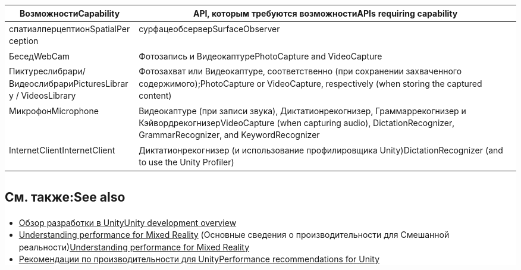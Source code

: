 |  <span data-ttu-id="8e77f-241">Возможности</span><span class="sxs-lookup"><span data-stu-id="8e77f-241">Capability</span></span>  |  <span data-ttu-id="8e77f-242">API, которым требуются возможности</span><span class="sxs-lookup"><span data-stu-id="8e77f-242">APIs requiring capability</span></span> |
|----------|----------|
|  <span data-ttu-id="8e77f-243">спатиалперцептион</span><span class="sxs-lookup"><span data-stu-id="8e77f-243">SpatialPerception</span></span>  |  <span data-ttu-id="8e77f-244">сурфацеобсервер</span><span class="sxs-lookup"><span data-stu-id="8e77f-244">SurfaceObserver</span></span> |
|  <span data-ttu-id="8e77f-245">Бесед</span><span class="sxs-lookup"><span data-stu-id="8e77f-245">WebCam</span></span>  |  <span data-ttu-id="8e77f-246">Фотозапись и Видеокаптуре</span><span class="sxs-lookup"><span data-stu-id="8e77f-246">PhotoCapture and VideoCapture</span></span> |
|  <span data-ttu-id="8e77f-247">Пиктуреслибрари/Видеослибрари</span><span class="sxs-lookup"><span data-stu-id="8e77f-247">PicturesLibrary / VideosLibrary</span></span>  |  <span data-ttu-id="8e77f-248">Фотозахват или Видеокаптуре, соответственно (при сохранении захваченного содержимого);</span><span class="sxs-lookup"><span data-stu-id="8e77f-248">PhotoCapture or VideoCapture, respectively (when storing the captured content)</span></span> |
|  <span data-ttu-id="8e77f-249">Микрофон</span><span class="sxs-lookup"><span data-stu-id="8e77f-249">Microphone</span></span>  |  <span data-ttu-id="8e77f-250">Видеокаптуре (при записи звука), Диктатионрекогнизер, Граммаррекогнизер и Кэйвордрекогнизер</span><span class="sxs-lookup"><span data-stu-id="8e77f-250">VideoCapture (when capturing audio), DictationRecognizer, GrammarRecognizer, and KeywordRecognizer</span></span> |
|  <span data-ttu-id="8e77f-251">InternetClient</span><span class="sxs-lookup"><span data-stu-id="8e77f-251">InternetClient</span></span>  |  <span data-ttu-id="8e77f-252">Диктатионрекогнизер (и использование профилировщика Unity)</span><span class="sxs-lookup"><span data-stu-id="8e77f-252">DictationRecognizer (and to use the Unity Profiler)</span></span> |

## <a name="see-also"></a><span data-ttu-id="8e77f-253">См. также:</span><span class="sxs-lookup"><span data-stu-id="8e77f-253">See also</span></span>

* [<span data-ttu-id="8e77f-254">Обзор разработки в Unity</span><span class="sxs-lookup"><span data-stu-id="8e77f-254">Unity development overview</span></span>](unity-development-overview.md)
* <span data-ttu-id="8e77f-255">[Understanding performance for Mixed Reality](understanding-performance-for-mixed-reality.md) (Основные сведения о производительности для Смешанной реальности)</span><span class="sxs-lookup"><span data-stu-id="8e77f-255">[Understanding performance for Mixed Reality](understanding-performance-for-mixed-reality.md)</span></span>
* [<span data-ttu-id="8e77f-256">Рекомендации по производительности для Unity</span><span class="sxs-lookup"><span data-stu-id="8e77f-256">Performance recommendations for Unity</span></span>](performance-recommendations-for-unity.md)
